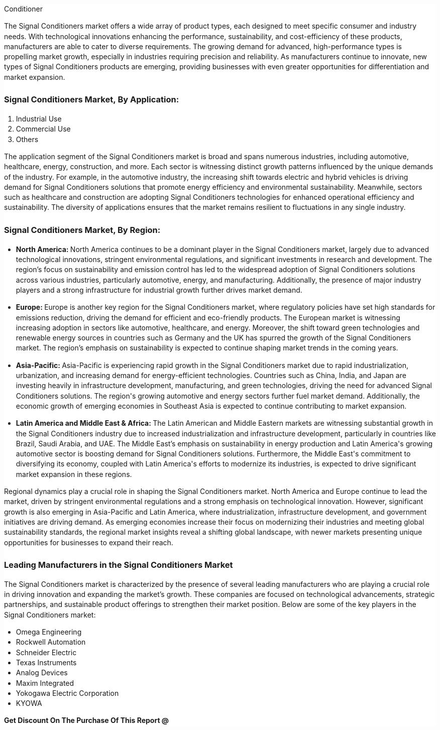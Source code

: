 Conditioner</li></ol><p>The Signal Conditioners market offers a wide array of product types, each designed to meet specific consumer and industry needs. With technological innovations enhancing the performance, sustainability, and cost-efficiency of these products, manufacturers are able to cater to diverse requirements. The growing demand for advanced, high-performance types is propelling market growth, especially in industries requiring precision and reliability. As manufacturers continue to innovate, new types of Signal Conditioners products are emerging, providing businesses with even greater opportunities for differentiation and market expansion.</p><h3>Signal Conditioners Market,&nbsp;By Application:</h3><ol><li>Industrial Use<li> Commercial Use<li> Others</li></ol><p>The application segment of the Signal Conditioners market is broad and spans numerous industries, including automotive, healthcare, energy, construction, and more. Each sector is witnessing distinct growth patterns influenced by the unique demands of the industry. For example, in the automotive industry, the increasing shift towards electric and hybrid vehicles is driving demand for Signal Conditioners solutions that promote energy efficiency and environmental sustainability. Meanwhile, sectors such as healthcare and construction are adopting Signal Conditioners technologies for enhanced operational efficiency and sustainability. The diversity of applications ensures that the market remains resilient to fluctuations in any single industry.</p><h3>Signal Conditioners Market, By Region:</h3><ul><li><p><strong>North America:&nbsp;</strong>North America continues to be a dominant player in the Signal Conditioners market, largely due to advanced technological innovations, stringent environmental regulations, and significant investments in research and development. The region&rsquo;s focus on sustainability and emission control has led to the widespread adoption of Signal Conditioners solutions across various industries, particularly automotive, energy, and manufacturing. Additionally, the presence of major industry players and a strong infrastructure for industrial growth further drives market demand.</p></li><li><p><strong><strong>Europe:&nbsp;</strong></strong>Europe is another key region for the Signal Conditioners market, where regulatory policies have set high standards for emissions reduction, driving the demand for efficient and eco-friendly products. The European market is witnessing increasing adoption in sectors like automotive, healthcare, and energy. Moreover, the shift toward green technologies and renewable energy sources in countries such as Germany and the UK has spurred the growth of the Signal Conditioners market. The region&rsquo;s emphasis on sustainability is expected to continue shaping market trends in the coming years.</p></li><li><p><strong><strong>Asia-Pacific:&nbsp;</strong></strong>Asia-Pacific is experiencing rapid growth in the Signal Conditioners market due to rapid industrialization, urbanization, and increasing demand for energy-efficient technologies. Countries such as China, India, and Japan are investing heavily in infrastructure development, manufacturing, and green technologies, driving the need for advanced Signal Conditioners solutions. The region's growing automotive and energy sectors further fuel market demand. Additionally, the economic growth of emerging economies in Southeast Asia is expected to continue contributing to market expansion.</p></li><li><p><strong><strong>Latin America and Middle East &amp; Africa:&nbsp;</strong></strong>The Latin American and Middle Eastern markets are witnessing substantial growth in the Signal Conditioners industry due to increased industrialization and infrastructure development, particularly in countries like Brazil, Saudi Arabia, and UAE. The Middle East&rsquo;s emphasis on sustainability in energy production and Latin America's growing automotive sector is boosting demand for Signal Conditioners solutions. Furthermore, the Middle East's commitment to diversifying its economy, coupled with Latin America's efforts to modernize its industries, is expected to drive significant market expansion in these regions.</p></li></ul><p>Regional dynamics play a crucial role in shaping the Signal Conditioners market. North America and Europe continue to lead the market, driven by stringent environmental regulations and a strong emphasis on technological innovation. However, significant growth is also emerging in Asia-Pacific and Latin America, where industrialization, infrastructure development, and government initiatives are driving demand. As emerging economies increase their focus on modernizing their industries and meeting global sustainability standards, the regional market insights reveal a shifting global landscape, with newer markets presenting unique opportunities for businesses to expand their reach.</p><h3><strong>Leading Manufacturers in the Signal Conditioners Market</strong></h3><p>The Signal Conditioners market is characterized by the presence of several leading manufacturers who are playing a crucial role in driving innovation and expanding the market&rsquo;s growth. These companies are focused on technological advancements, strategic partnerships, and sustainable product offerings to strengthen their market position. Below are some of the key players in the Signal Conditioners market:</p></div><div class="article-main__content" data-test-id="publishing-text-block"><ul><li><span class="">Omega Engineering<li> Rockwell Automation<li> Schneider Electric<li> Texas Instruments<li> Analog Devices<li> Maxim Integrated<li> Yokogawa Electric Corporation<li> KYOWA</span></li></ul></div><div class="article-main__content" data-test-id="publishing-text-block"><p><span class="font-[700]"><strong>Get Discount On The Purchase Of This Report @</strong>